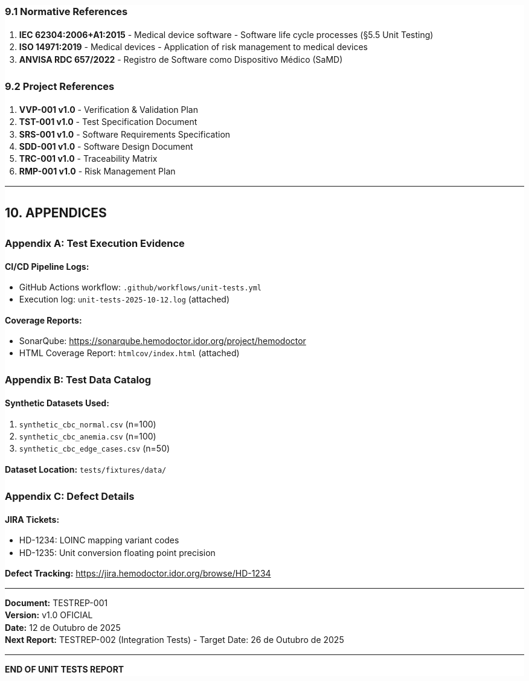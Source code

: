 ### 9.1 Normative References

1. **IEC 62304:2006+A1:2015** - Medical device software - Software life cycle processes (§5.5 Unit Testing)
2. **ISO 14971:2019** - Medical devices - Application of risk management to medical devices
3. **ANVISA RDC 657/2022** - Registro de Software como Dispositivo Médico (SaMD)

### 9.2 Project References

1. **VVP-001 v1.0** - Verification & Validation Plan
2. **TST-001 v1.0** - Test Specification Document
3. **SRS-001 v1.0** - Software Requirements Specification
4. **SDD-001 v1.0** - Software Design Document
5. **TRC-001 v1.0** - Traceability Matrix
6. **RMP-001 v1.0** - Risk Management Plan

---

## 10. APPENDICES

### Appendix A: Test Execution Evidence

**CI/CD Pipeline Logs:**
- GitHub Actions workflow: `.github/workflows/unit-tests.yml`
- Execution log: `unit-tests-2025-10-12.log` (attached)

**Coverage Reports:**
- SonarQube: https://sonarqube.hemodoctor.idor.org/project/hemodoctor
- HTML Coverage Report: `htmlcov/index.html` (attached)

### Appendix B: Test Data Catalog

**Synthetic Datasets Used:**
1. `synthetic_cbc_normal.csv` (n=100)
2. `synthetic_cbc_anemia.csv` (n=100)
3. `synthetic_cbc_edge_cases.csv` (n=50)

**Dataset Location:** `tests/fixtures/data/`

### Appendix C: Defect Details

**JIRA Tickets:**
- HD-1234: LOINC mapping variant codes
- HD-1235: Unit conversion floating point precision

**Defect Tracking:** https://jira.hemodoctor.idor.org/browse/HD-1234

---

**Document:** TESTREP-001  
**Version:** v1.0 OFICIAL  
**Date:** 12 de Outubro de 2025  
**Next Report:** TESTREP-002 (Integration Tests) - Target Date: 26 de Outubro de 2025

---

**END OF UNIT TESTS REPORT**
